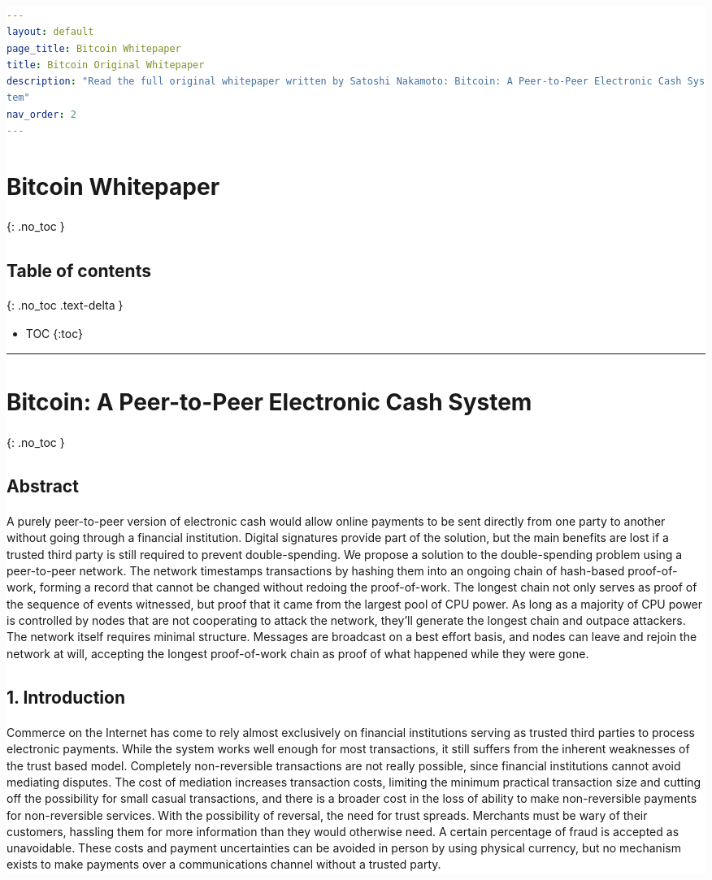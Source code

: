 ```yaml
---
layout: default
page_title: Bitcoin Whitepaper
title: Bitcoin Original Whitepaper
description: "Read the full original whitepaper written by Satoshi Nakamoto: Bitcoin: A Peer-to-Peer Electronic Cash System"
nav_order: 2
---
```


# Bitcoin Whitepaper
{: .no_toc }

## Table of contents
{: .no_toc .text-delta }

- TOC
{:toc}

---


# Bitcoin: A Peer-to-Peer Electronic Cash System
{: .no_toc }

## Abstract

A purely peer-to-peer version of electronic cash would allow online payments to be sent directly from one party to another without going through a financial institution. Digital signatures provide part of the solution, but the main benefits are lost if a trusted third party is still required to prevent double-spending. We propose a solution to the double-spending problem using a peer-to-peer network. The network timestamps transactions by hashing them into an ongoing chain of hash-based proof-of-work, forming a record that cannot be changed without redoing the proof-of-work. The longest chain not only serves as proof of the sequence of events witnessed, but proof that it came from the largest pool of CPU power. As long as a majority of CPU power is controlled by nodes that are not cooperating to attack the network, they’ll generate the longest chain and outpace attackers. The network itself requires minimal structure. Messages are broadcast on a best effort basis, and nodes can leave and rejoin the network at will, accepting the longest proof-of-work chain as proof of what happened while they were gone.

## 1. Introduction

Commerce on the Internet has come to rely almost exclusively on financial institutions serving as trusted third parties to process electronic payments. While the system works well enough for most transactions, it still suffers from the inherent weaknesses of the trust based model. Completely non-reversible transactions are not really possible, since financial institutions cannot avoid mediating disputes. The cost of mediation increases transaction costs, limiting the minimum practical transaction size and cutting off the possibility for small casual transactions, and there is a broader cost in the loss of ability to make non-reversible payments for non-reversible services. With the possibility of reversal, the need for trust spreads. Merchants must be wary of their customers, hassling them for more information than they would otherwise need. A certain percentage of fraud is accepted as unavoidable. These costs and payment uncertainties can be avoided in person by using physical currency, but no mechanism exists to make payments over a communications channel without a trusted party.
